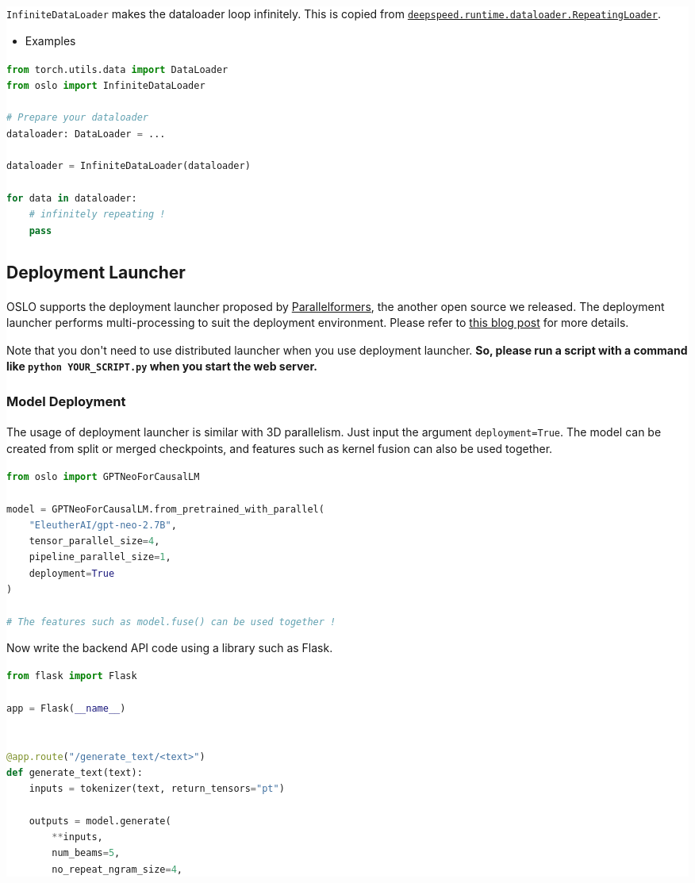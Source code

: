 `InfiniteDataLoader` makes the dataloader loop infinitely.
This is copied from [`deepspeed.runtime.dataloader.RepeatingLoader`](https://github.com/microsoft/DeepSpeed/blob/master/deepspeed/runtime/dataloader.py).

- Examples

```python
from torch.utils.data import DataLoader
from oslo import InfiniteDataLoader

# Prepare your dataloader
dataloader: DataLoader = ...

dataloader = InfiniteDataLoader(dataloader)

for data in dataloader:
    # infinitely repeating !
    pass
```

## Deployment Launcher
OSLO supports the deployment launcher proposed by [Parallelformers](https://github.com/tunib-ai/parallelformers), the another open source we released.
The deployment launcher performs multi-processing to suit the deployment environment.
Please refer to [this blog post](https://tunib.tistory.com/entry/Parallelformers-Journey-to-deploying-big-modelsTUNiB) for more details.

Note that you don't need to use distributed launcher when you use deployment launcher. 
**So, please run a script with a command like `python YOUR_SCRIPT.py` when you start the web server.**

### Model Deployment

The usage of deployment launcher is similar with 3D parallelism. 
Just input the argument `deployment=True`.
The model can be created from split or merged checkpoints, and features such as kernel fusion can also be used together.

```python
from oslo import GPTNeoForCausalLM

model = GPTNeoForCausalLM.from_pretrained_with_parallel(
    "EleutherAI/gpt-neo-2.7B",
    tensor_parallel_size=4,
    pipeline_parallel_size=1,
    deployment=True
)

# The features such as model.fuse() can be used together !
```

Now write the backend API code using a library such as Flask.

```python
from flask import Flask

app = Flask(__name__)


@app.route("/generate_text/<text>")
def generate_text(text):
    inputs = tokenizer(text, return_tensors="pt")
    
    outputs = model.generate(
        **inputs,
        num_beams=5,
        no_repeat_ngram_size=4,
```
